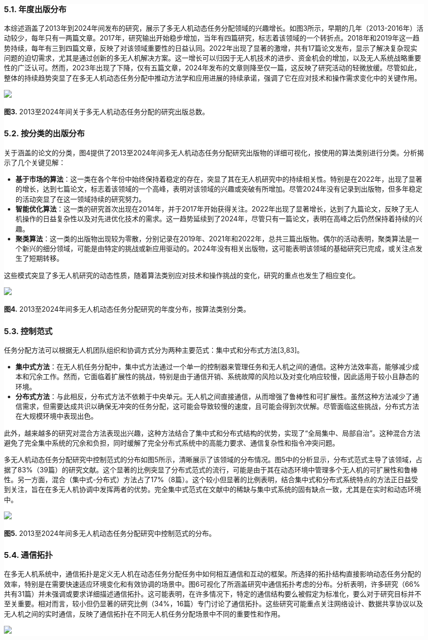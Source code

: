 ### 5.1. 年度出版分布

本综述涵盖了2013年到2024年间发布的研究，展示了多无人机动态任务分配领域的兴趣增长。如图3所示，早期的几年（2013-2016年）活动较少，每年只有一两篇文章。2017年，研究输出开始稳步增加，当年有四篇研究，标志着该领域的一个转折点。2018年和2019年这一趋势持续，每年有三到四篇文章，反映了对该领域重要性的日益认同。2022年出现了显著的激增，共有17篇论文发布，显示了解决复杂现实问题的迫切需求，尤其是通过创新的多无人机解决方案。这一增长可以归因于无人机技术的进步、资金机会的增加，以及无人系统战略重要性的广泛认可。然而，2023年出现了下降，仅有五篇文章，2024年发布的文章则降至仅一篇，这反映了研究活动的轻微放缓。尽管如此，整体的持续趋势突显了在多无人机动态任务分配中推动方法学和应用进展的持续承诺，强调了它在应对技术和操作需求变化中的关键作用。

<img src="https://cdn.mathpix.com/cropped/2025_04_23_bd68473841a80106f943g-25.jpg?height=796&width=1345&top_left_y=1361&top_left_x=572" width=500/>

**图3.** 2013至2024年间关于多无人机动态任务分配的研究出版总数。

### 5.2. 按分类的出版分布

关于涵盖的论文的分类，图4提供了2013至2024年间多无人机动态任务分配研究出版物的详细可视化，按使用的算法类别进行分类。分析揭示了几个关键见解：

- **基于市场的算法**：这一类在各个年份中始终保持着稳定的存在，突显了其在无人机研究中的持续相关性。特别是在2022年，出现了显著的增长，达到七篇论文，标志着该领域的一个高峰，表明对该领域的兴趣或突破有所增加。尽管2024年没有记录到出版物，但多年稳定的活动突显了在这一领域持续的研究努力。
- **智能优化算法**：这一类的研究首次出现在2014年，并于2017年开始获得关注。2022年出现了显著增长，达到了九篇论文，反映了无人机操作的日益复杂性以及对先进优化技术的需求。这一趋势延续到了2024年，尽管只有一篇论文，表明在高峰之后仍然保持着持续的兴趣。
- **聚类算法**：这一类的出版物出现较为零散，分别记录在2019年、2021年和2022年，总共三篇出版物。偶尔的活动表明，聚类算法是一个新兴的细分领域，可能是由特定的挑战或新应用驱动的。2024年没有相关出版物，这可能表明该领域的基础研究已完成，或关注点发生了短期转移。

这些模式突显了多无人机研究的动态性质，随着算法类别应对技术和操作挑战的变化，研究的重点也发生了相应变化。

<img src="https://cdn.mathpix.com/cropped/2025_04_23_bd68473841a80106f943g-26.jpg?height=789&width=1344&top_left_y=1179&top_left_x=573" width=500/>

**图4.** 2013至2024年间多无人机动态任务分配研究的年度分布，按算法类别分类。

### 5.3. 控制范式

任务分配方法可以根据无人机团队组织和协调方式分为两种主要范式：集中式和分布式方法[3,83]。

- **集中式方法**：在无人机任务分配中，集中式方法通过一个单一的控制器来管理任务和无人机之间的通信。这种方法效率高，能够减少成本和冗余工作。然而，它面临着扩展性的挑战，特别是由于通信开销、系统故障的风险以及对变化响应较慢，因此适用于较小且静态的环境。
- **分布式方法**：与此相反，分布式方法不依赖于中央单元。无人机之间直接通信，从而增强了鲁棒性和可扩展性。虽然这种方法减少了通信需求，但需要达成共识以确保无冲突的任务分配，这可能会导致较慢的速度，且可能会得到次优解。尽管面临这些挑战，分布式方法在大规模环境中表现出色。

此外，越来越多的研究对混合方法表现出兴趣，这种方法结合了集中式和分布式结构的优势，实现了“全局集中、局部自治”。这种混合方法避免了完全集中系统的冗余和负担，同时缓解了完全分布式系统中的高能力要求、通信复杂性和指令冲突问题。

多无人机动态任务分配研究中控制范式的分布如图5所示，清晰展示了该领域的分布情况。图5中的分析显示，分布式范式主导了该领域，占据了83%（39篇）的研究文献。这个显著的比例突显了分布式范式的流行，可能是由于其在动态环境中管理多个无人机的可扩展性和鲁棒性。另一方面，混合（集中式-分布式）方法占了17%（8篇）。这个较小但显著的比例表明，结合集中式和分布式系统特点的方法正日益受到关注，旨在在多无人机协调中发挥两者的优势。完全集中式范式在文献中的稀缺与集中式系统的固有缺点一致，尤其是在实时和动态环境中。

<img src="https://cdn.mathpix.com/cropped/2025_04_23_bd68473841a80106f943g-27.jpg?height=803&width=989&top_left_y=1215&top_left_x=573" width=500/>

**图5.** 2013至2024年间多无人机动态任务分配研究中控制范式的分布。

### 5.4. 通信拓扑

在多无人机系统中，通信拓扑是定义无人机在动态任务分配任务中如何相互通信和互动的框架。所选择的拓扑结构直接影响动态任务分配的效率，特别是在需要快速适应环境变化和有效协调的场景中。图6可视化了所涵盖研究中通信拓扑考虑的分布。分析表明，许多研究（66% 共有31篇）并未强调或要求详细描述通信拓扑。这可能表明，在许多情况下，特定的通信结构要么被假定为标准化，要么对于研究目标并不至关重要。相对而言，较小但仍显著的研究比例（34%，16篇）专门讨论了通信拓扑。这些研究可能重点关注网络设计、数据共享协议以及无人机之间的实时通信，反映了通信拓扑在不同无人机任务分配场景中不同的重要性和作用。

<img src="https://cdn.mathpix.com/cropped/2025_04_23_bd68473841a80106f943g-28.jpg?height=797&width=986&top_left_y=481&top_left_x=575" width=500/>
